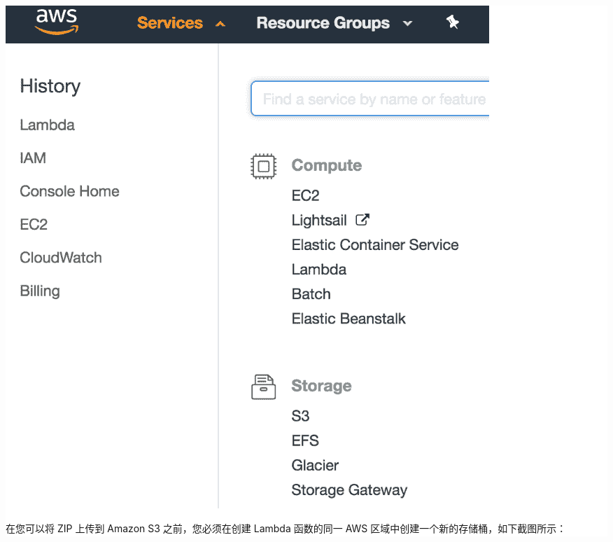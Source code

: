 ![](img/2f930baf-b8a9-4528-b9a1-4a6501f1a198.png)

在您可以将 ZIP 上传到 Amazon S3 之前，您必须在创建 Lambda 函数的同一 AWS 区域中创建一个新的存储桶，如下截图所示：

